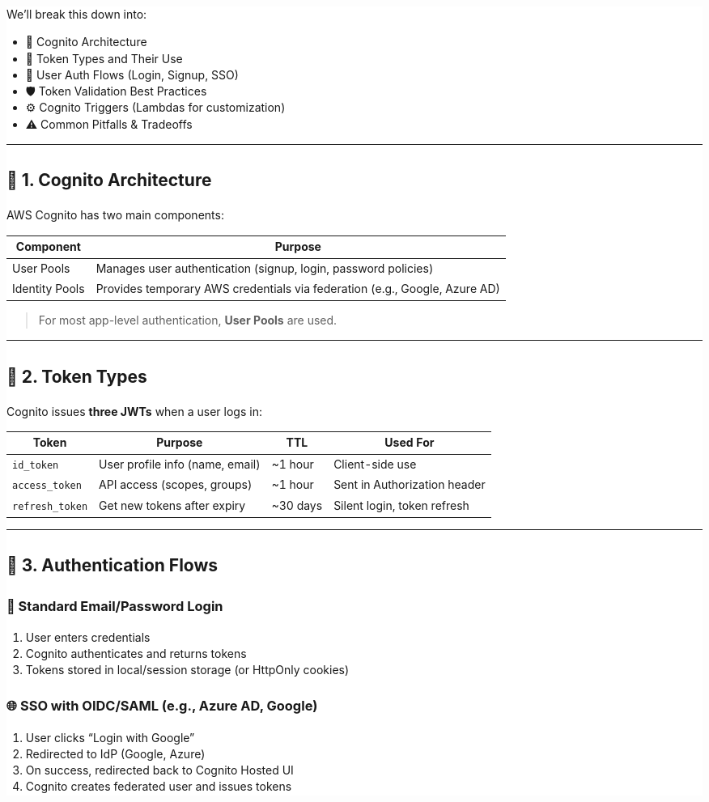 We’ll break this down into:

- 🧠 Cognito Architecture
- 🧾 Token Types and Their Use
- 🔁 User Auth Flows (Login, Signup, SSO)
- 🛡️ Token Validation Best Practices
- ⚙️ Cognito Triggers (Lambdas for customization)
- ⚠️ Common Pitfalls & Tradeoffs

---

## 🧠 1. Cognito Architecture

AWS Cognito has two main components:

| Component     | Purpose                                                        |
| ------------- | -------------------------------------------------------------- |
| User Pools    | Manages user authentication (signup, login, password policies) |
| Identity Pools| Provides temporary AWS credentials via federation (e.g., Google, Azure AD) |

> For most app-level authentication, **User Pools** are used.

---

## 🔐 2. Token Types

Cognito issues **three JWTs** when a user logs in:

| Token         | Purpose                        | TTL      | Used For                        |
| ------------- | ----------------------------- | -------- | ------------------------------- |
| `id_token`    | User profile info (name, email)| ~1 hour  | Client-side use                 |
| `access_token`| API access (scopes, groups)    | ~1 hour  | Sent in Authorization header    |
| `refresh_token`| Get new tokens after expiry   | ~30 days | Silent login, token refresh     |

---

## 🔁 3. Authentication Flows

### 🧾 Standard Email/Password Login

1. User enters credentials
2. Cognito authenticates and returns tokens
3. Tokens stored in local/session storage (or HttpOnly cookies)

### 🌐 SSO with OIDC/SAML (e.g., Azure AD, Google)

1. User clicks “Login with Google”
2. Redirected to IdP (Google, Azure)
3. On success, redirected back to Cognito Hosted UI
4. Cognito creates federated user and issues tokens
